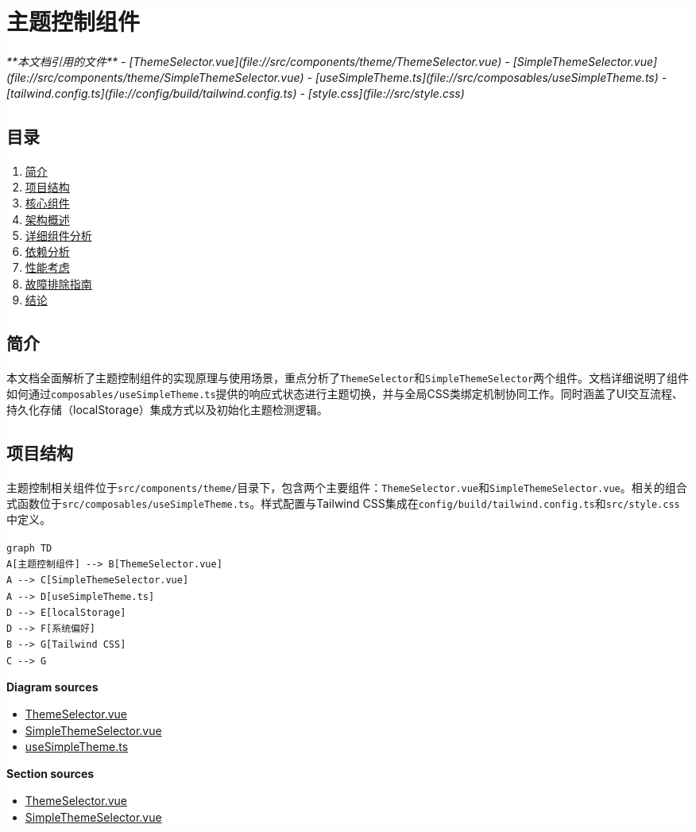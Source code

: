 # 主题控制组件

<cite>
**本文档引用的文件**
- [ThemeSelector.vue](file://src/components/theme/ThemeSelector.vue)
- [SimpleThemeSelector.vue](file://src/components/theme/SimpleThemeSelector.vue)
- [useSimpleTheme.ts](file://src/composables/useSimpleTheme.ts)
- [tailwind.config.ts](file://config/build/tailwind.config.ts)
- [style.css](file://src/style.css)
</cite>

## 目录
1. [简介](#简介)
2. [项目结构](#项目结构)
3. [核心组件](#核心组件)
4. [架构概述](#架构概述)
5. [详细组件分析](#详细组件分析)
6. [依赖分析](#依赖分析)
7. [性能考虑](#性能考虑)
8. [故障排除指南](#故障排除指南)
9. [结论](#结论)

## 简介
本文档全面解析了主题控制组件的实现原理与使用场景，重点分析了`ThemeSelector`和`SimpleThemeSelector`两个组件。文档详细说明了组件如何通过`composables/useSimpleTheme.ts`提供的响应式状态进行主题切换，并与全局CSS类绑定机制协同工作。同时涵盖了UI交互流程、持久化存储（localStorage）集成方式以及初始化主题检测逻辑。

## 项目结构
主题控制相关组件位于`src/components/theme/`目录下，包含两个主要组件：`ThemeSelector.vue`和`SimpleThemeSelector.vue`。相关的组合式函数位于`src/composables/useSimpleTheme.ts`。样式配置与Tailwind CSS集成在`config/build/tailwind.config.ts`和`src/style.css`中定义。

```mermaid
graph TD
A[主题控制组件] --> B[ThemeSelector.vue]
A --> C[SimpleThemeSelector.vue]
A --> D[useSimpleTheme.ts]
D --> E[localStorage]
D --> F[系统偏好]
B --> G[Tailwind CSS]
C --> G
```

**Diagram sources**
- [ThemeSelector.vue](file://src/components/theme/ThemeSelector.vue)
- [SimpleThemeSelector.vue](file://src/components/theme/SimpleThemeSelector.vue)
- [useSimpleTheme.ts](file://src/composables/useSimpleTheme.ts)

**Section sources**
- [ThemeSelector.vue](file://src/components/theme/ThemeSelector.vue)
- [SimpleThemeSelector.vue](file://src/components/theme/SimpleThemeSelector.vue)

